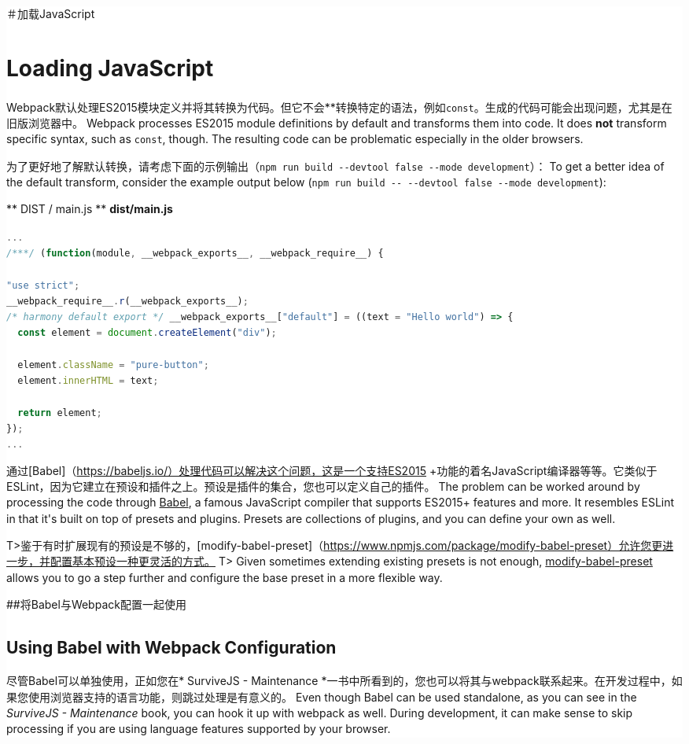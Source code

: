 ＃加载JavaScript
# Loading JavaScript

Webpack默认处理ES2015模块定义并将其转换为代码。但它不会**转换特定的语法，例如`const`。生成的代码可能会出现问题，尤其是在旧版浏览器中。
Webpack processes ES2015 module definitions by default and transforms them into code. It does **not** transform specific syntax, such as `const`, though. The resulting code can be problematic especially in the older browsers.

为了更好地了解默认转换，请考虑下面的示例输出（`npm run build --devtool false --mode development`）：
To get a better idea of the default transform, consider the example output below (`npm run build -- --devtool false --mode development`):

** DIST / main.js **
**dist/main.js**

```javascript
...
/***/ (function(module, __webpack_exports__, __webpack_require__) {

"use strict";
__webpack_require__.r(__webpack_exports__);
/* harmony default export */ __webpack_exports__["default"] = ((text = "Hello world") => {
  const element = document.createElement("div");

  element.className = "pure-button";
  element.innerHTML = text;

  return element;
});
...
```

通过[Babel]（https://babeljs.io/）处理代码可以解决这个问题，这是一个支持ES2015 +功能的着名JavaScript编译器等等。它类似于ESLint，因为它建立在预设和插件之上。预设是插件的集合，您也可以定义自己的插件。
The problem can be worked around by processing the code through [Babel](https://babeljs.io/), a famous JavaScript compiler that supports ES2015+ features and more. It resembles ESLint in that it's built on top of presets and plugins. Presets are collections of plugins, and you can define your own as well.

T>鉴于有时扩展现有的预设是不够的，[modify-babel-preset]（https://www.npmjs.com/package/modify-babel-preset）允许您更进一步，并配置基本预设一种更灵活的方式。
T> Given sometimes extending existing presets is not enough, [modify-babel-preset](https://www.npmjs.com/package/modify-babel-preset) allows you to go a step further and configure the base preset in a more flexible way.

##将Babel与Webpack配置一起使用
## Using Babel with Webpack Configuration

尽管Babel可以单独使用，正如您在* SurviveJS  -  Maintenance *一书中所看到的，您也可以将其与webpack联系起来。在开发过程中，如果您使用浏览器支持的语言功能，则跳过处理是有意义的。
Even though Babel can be used standalone, as you can see in the *SurviveJS - Maintenance* book, you can hook it up with webpack as well. During development, it can make sense to skip processing if you are using language features supported by your browser.
